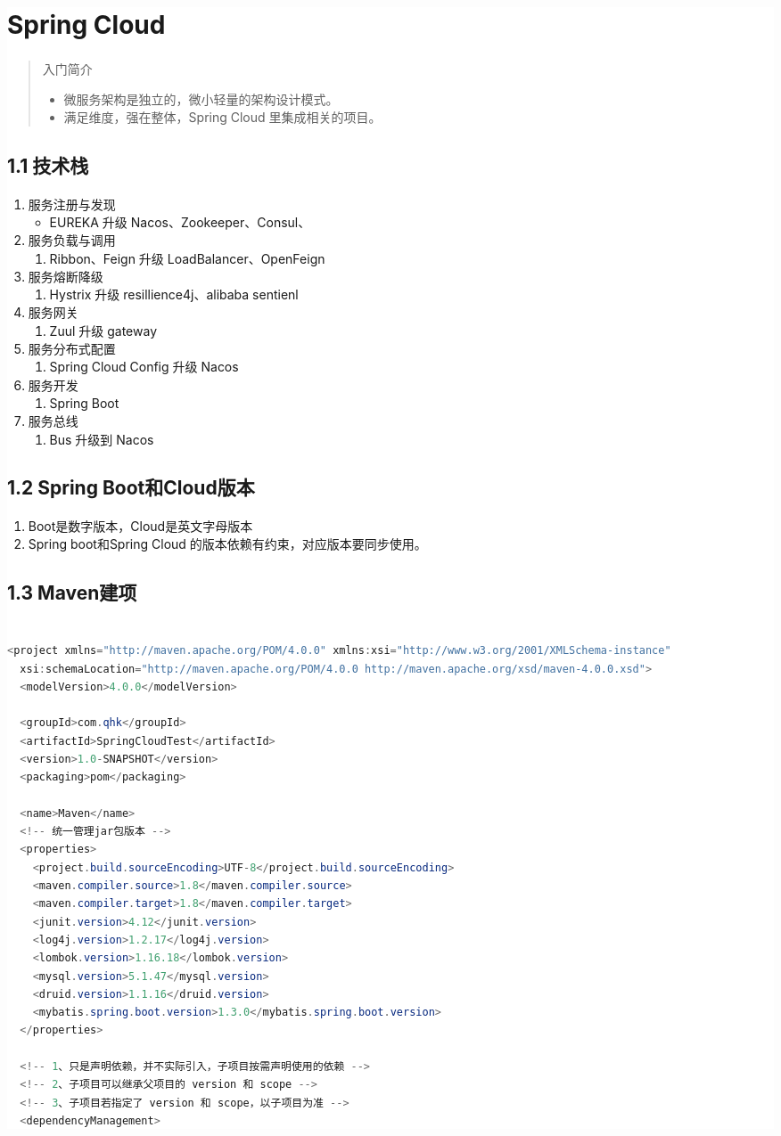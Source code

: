# Spring Cloud

> 入门简介
>
> * 微服务架构是独立的，微小轻量的架构设计模式。
> * 满足维度，强在整体，Spring Cloud 里集成相关的项目。

## 1.1 技术栈

1. 服务注册与发现
   * EUREKA 升级 Nacos、Zookeeper、Consul、
2. 服务负载与调用
   1. Ribbon、Feign 升级 LoadBalancer、OpenFeign
3. 服务熔断降级
   1. Hystrix 升级 resillience4j、alibaba sentienl
4. 服务网关
   1. Zuul 升级 gateway
5. 服务分布式配置
   1. Spring Cloud Config 升级 Nacos
6. 服务开发
   1. Spring Boot
7. 服务总线
   1. Bus 升级到 Nacos

## 1.2 Spring Boot和Cloud版本

1. Boot是数字版本，Cloud是英文字母版本
2. Spring boot和Spring Cloud 的版本依赖有约束，对应版本要同步使用。

## 1.3 Maven建项

```java

<project xmlns="http://maven.apache.org/POM/4.0.0" xmlns:xsi="http://www.w3.org/2001/XMLSchema-instance"
  xsi:schemaLocation="http://maven.apache.org/POM/4.0.0 http://maven.apache.org/xsd/maven-4.0.0.xsd">
  <modelVersion>4.0.0</modelVersion>

  <groupId>com.qhk</groupId>
  <artifactId>SpringCloudTest</artifactId>
  <version>1.0-SNAPSHOT</version>
  <packaging>pom</packaging>

  <name>Maven</name>
  <!-- 统一管理jar包版本 -->
  <properties>
    <project.build.sourceEncoding>UTF-8</project.build.sourceEncoding>
    <maven.compiler.source>1.8</maven.compiler.source>
    <maven.compiler.target>1.8</maven.compiler.target>
    <junit.version>4.12</junit.version>
    <log4j.version>1.2.17</log4j.version>
    <lombok.version>1.16.18</lombok.version>
    <mysql.version>5.1.47</mysql.version>
    <druid.version>1.1.16</druid.version>
    <mybatis.spring.boot.version>1.3.0</mybatis.spring.boot.version>
  </properties>

  <!-- 1、只是声明依赖，并不实际引入，子项目按需声明使用的依赖 -->
  <!-- 2、子项目可以继承父项目的 version 和 scope -->
  <!-- 3、子项目若指定了 version 和 scope，以子项目为准 -->
  <dependencyManagement>
```